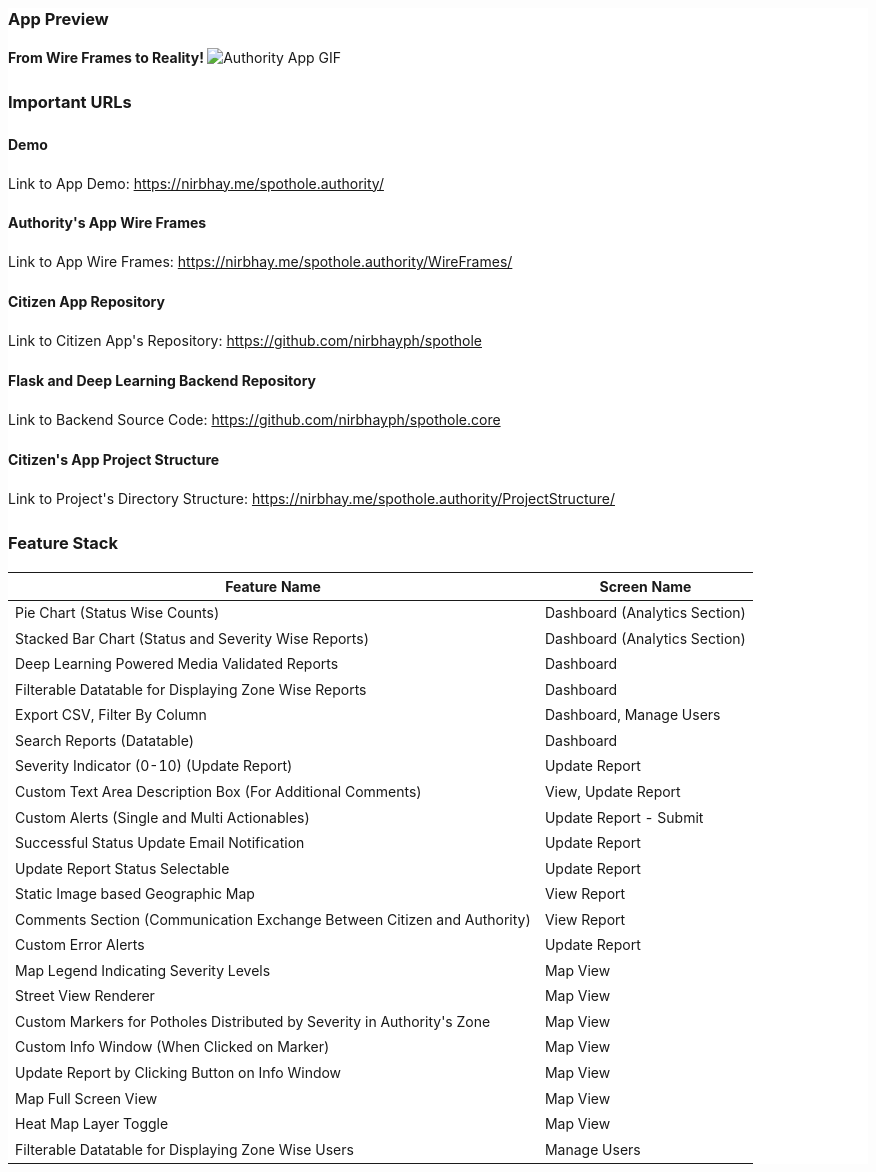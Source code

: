 ### App Preview

<b> From Wire Frames to Reality! </b>
<img src="https://media.giphy.com/media/kBHgwA0xcRvuNFm6Cl/giphy.gif" width="60%" alt="Authority App GIF"/>

### Important URLs

#### Demo 
Link to App Demo: https://nirbhay.me/spothole.authority/

#### Authority's App Wire Frames
Link to App Wire Frames: https://nirbhay.me/spothole.authority/WireFrames/

#### Citizen App Repository 
Link to Citizen App's Repository: https://github.com/nirbhayph/spothole

#### Flask and Deep Learning Backend Repository 
Link to Backend Source Code: https://github.com/nirbhayph/spothole.core

#### Citizen's App Project Structure
Link to Project's Directory Structure: https://nirbhay.me/spothole.authority/ProjectStructure/

### Feature Stack 
| Feature Name | Screen Name |
| --- | --- |
| Pie Chart (Status Wise Counts) | Dashboard (Analytics Section) |
| Stacked Bar Chart (Status and Severity Wise Reports) | Dashboard (Analytics Section) |
| Deep Learning Powered Media Validated Reports | Dashboard |
| Filterable Datatable for Displaying Zone Wise Reports | Dashboard |
| Export CSV, Filter By Column | Dashboard, Manage Users |
| Search Reports (Datatable) | Dashboard |
| Severity Indicator (0-10) (Update Report) | Update Report |
| Custom Text Area Description Box (For Additional Comments) | View, Update Report |
| Custom Alerts (Single and Multi Actionables) | Update Report - Submit |
| Successful Status Update Email Notification | Update Report |
| Update Report Status Selectable | Update Report |
| Static Image based Geographic Map | View Report |
| Comments Section (Communication Exchange Between Citizen and Authority) | View Report |
| Custom Error Alerts | Update Report |
| Map Legend Indicating Severity Levels | Map View |
| Street View Renderer | Map View |
| Custom Markers for Potholes Distributed by Severity in Authority's Zone | Map View |
| Custom Info Window (When Clicked on Marker) | Map View | 
| Update Report by Clicking Button on Info Window | Map View |
| Map Full Screen View | Map View |
| Heat Map Layer Toggle | Map View |
| Filterable Datatable for Displaying Zone Wise Users | Manage Users |